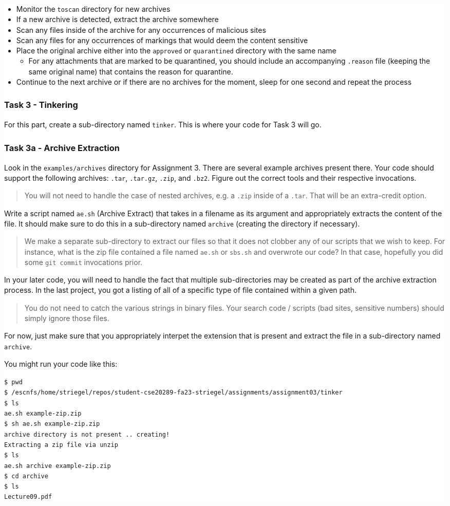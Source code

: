 * Monitor the `toscan` directory for new archives
* If a new archive is detected, extract the archive somewhere  
* Scan any files inside of the archive for any occurrences of malicious sites 
* Scan any files for any occurrences of markings that would deem the content sensitive
* Place the original archive either into the `approved` or `quarantined` directory with the same name
   * For any attachments that are marked to be quarantined, you should include an accompanying `.reason` file (keeping the same original name) that contains the reason for quarantine.  
* Continue to the next archive or if there are no archives for the moment, sleep for one second and repeat the process

### Task 3 - Tinkering

For this part, create a sub-directory named `tinker`.  This is where your code for Task 3 will go.  

### Task 3a - Archive Extraction

Look in the `examples/archives` directory for Assignment 3. There are several example archives present there.  Your code should support the following archives: `.tar`, `.tar.gz`, `.zip`, and `.bz2`.  Figure out the correct tools and their respective invocations.  

> You will not need to handle the case of nested archives, e.g. a `.zip` inside of a `.tar`.  That will be an extra-credit option.  

Write a script named `ae.sh` (Archive Extract) that takes in a filename as its argument and appropriately extracts the content of the file.  It should make sure to do this in a sub-directory named `archive` (creating the directory if necessary).         

> We make a separate sub-directory to extract our files so that it does not clobber any of our scripts that we wish to keep.  For instance, what is the zip file contained a file named `ae.sh` or `sbs.sh` and overwrote our code?  In that case, hopefully you did some `git commit` invocations prior.  

In your later code, you will need to handle the fact that multiple sub-directories may be created as part of the archive extraction process.  In the last project, you got a listing of all of a specific type of file contained within a given path.   

> You do not need to catch the various strings in binary files.  Your search code / scripts (bad sites, sensitive numbers) should simply ignore those files.

For now, just make sure that you appropriately interpet the extension that is present and extract the file in a sub-directory named `archive`.

You might run your code like this:

    $ pwd
    $ /escnfs/home/striegel/repos/student-cse20289-fa23-striegel/assignments/assignment03/tinker
    $ ls
    ae.sh example-zip.zip
    $ sh ae.sh example-zip.zip
    archive directory is not present .. creating!
    Extracting a zip file via unzip
    $ ls
    ae.sh archive example-zip.zip
    $ cd archive
    $ ls
    Lecture09.pdf
    